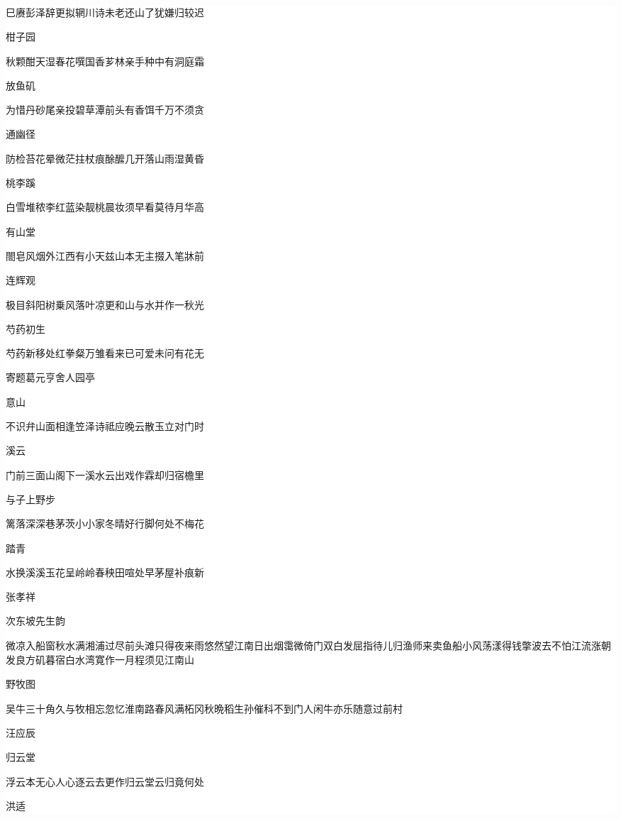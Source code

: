 巳赓彭泽辞更拟辋川诗未老还山了犹嫌归较迟  

柑子园  

秋颗酣天湿春花噀国香芗林亲手种中有洞庭霜  

放鱼矶  

为惜丹砂尾亲投碧草潭前头有香饵千万不须贪  

通幽径  

防检苔花晕微茫拄杖痕酴醿几开落山雨湿黄昏  

桃李蹊  

白雪堆秾李红蓝染靓桃晨妆须早看莫待月华高  

有山堂  

閤皂风烟外江西有小天兹山本无主掇入笔牀前  

连辉观  

极目斜阳树乗风落叶凉更和山与水并作一秋光  

芍药初生  

芍药新移处红拳粲万雏看来已可爱未问有花无  

寄题葛元亨舍人园亭  

意山  

不识弁山面相逢笠泽诗祗应晚云散玉立对门时  

溪云  

门前三面山阁下一溪水云出戏作霖却归宿檐里  

与子上野步  

篱落深深巷茅茨小小家冬晴好行脚何处不梅花  

踏青  

水换溪溪玉花呈岭岭春秧田喧处早茅屋补痕新  

张孝祥  

次东坡先生韵  

微凉入船窗秋水满湘浦过尽前头滩只得夜来雨悠然望江南日出烟霭微倚门双白发屈指待儿归渔师来卖鱼船小风荡漾得钱撆波去不怕江流涨朝发良方矶暮宿白水湾寛作一月程须见江南山  

野牧图  

吴牛三十角久与牧相忘忽忆淮南路春风满柘冈秋晩稻生孙催科不到门人闲牛亦乐随意过前村  

汪应辰  

归云堂  

浮云本无心人心逐云去更作归云堂云归竟何处  

洪适  
